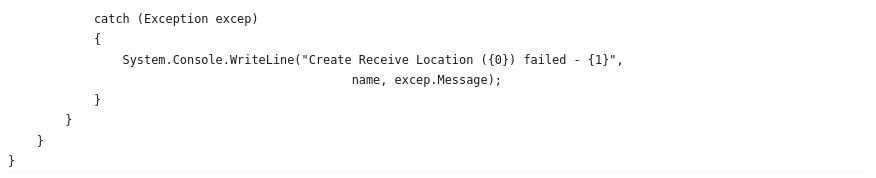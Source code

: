 ```  
            catch (Exception excep)  
            {  
                System.Console.WriteLine("Create Receive Location ({0}) failed - {1}",  
                                                name, excep.Message);  
            }  
        }  
    }  
}  
```